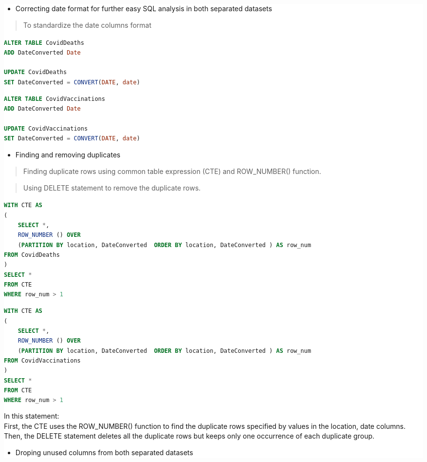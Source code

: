 - Correcting date format for further easy SQL analysis in both separated datasets 
> To standardize the date columns format

```SQL
ALTER TABLE CovidDeaths
ADD DateConverted Date

UPDATE CovidDeaths
SET DateConverted = CONVERT(DATE, date)
```

```SQL
ALTER TABLE CovidVaccinations
ADD DateConverted Date

UPDATE CovidVaccinations
SET DateConverted = CONVERT(DATE, date)
```

- Finding and removing duplicates
>Finding duplicate rows using common table expression (CTE) and ROW_NUMBER() function.

>Using DELETE statement to remove the duplicate rows.

```SQL
WITH CTE AS 
(
	SELECT *, 
	ROW_NUMBER () OVER 
	(PARTITION BY location, DateConverted  ORDER BY location, DateConverted ) AS row_num
FROM CovidDeaths
)
SELECT *
FROM CTE
WHERE row_num > 1
```

```SQL
WITH CTE AS 
(
	SELECT *, 
	ROW_NUMBER () OVER 
	(PARTITION BY location, DateConverted  ORDER BY location, DateConverted ) AS row_num
FROM CovidVaccinations
)
SELECT *
FROM CTE
WHERE row_num > 1
```
In this statement:\
First, the CTE uses the ROW_NUMBER() function to find the duplicate rows specified by values in the location, date columns.\
Then, the DELETE statement deletes all the duplicate rows but keeps only one occurrence of each duplicate group.

- Droping unused columns from both separated datasets 

